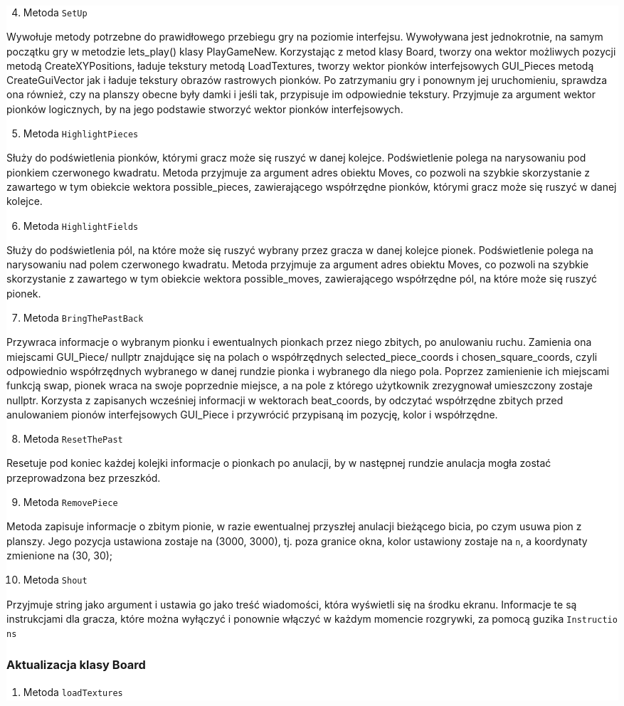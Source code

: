 4. Metoda `SetUp`

Wywołuje metody potrzebne do prawidłowego przebiegu gry na poziomie interfejsu. Wywoływana jest jednokrotnie, na samym początku gry w metodzie lets_play() klasy PlayGameNew. Korzystając z metod klasy Board, tworzy ona wektor możliwych pozycji  metodą CreateXYPositions, ładuje tekstury metodą LoadTextures, tworzy wektor pionków interfejsowych GUI_Pieces metodą CreateGuiVector jak i ładuje tekstury obrazów rastrowych pionków. Po zatrzymaniu gry i ponownym jej uruchomieniu, sprawdza ona również, czy na planszy obecne były damki i jeśli tak, przypisuje im odpowiednie tekstury. Przyjmuje za argument wektor pionków logicznych, by na jego podstawie stworzyć wektor pionków interfejsowych.

5. Metoda `HighlightPieces`

Służy do podświetlenia pionków, którymi gracz może się ruszyć w danej kolejce. Podświetlenie polega na narysowaniu pod pionkiem czerwonego kwadratu. 
Metoda przyjmuje za argument adres obiektu Moves, co pozwoli na szybkie skorzystanie z zawartego w tym obiekcie wektora possible_pieces, zawierającego współrzędne pionków, którymi gracz może się ruszyć w danej kolejce.

6. Metoda `HighlightFields`

Służy do podświetlenia pól, na które może się ruszyć wybrany przez gracza w danej kolejce pionek. Podświetlenie polega na narysowaniu nad polem czerwonego kwadratu. Metoda przyjmuje za argument adres obiektu Moves, co pozwoli na szybkie skorzystanie z zawartego w tym obiekcie wektora possible_moves, zawierającego współrzędne pól, na które może się ruszyć pionek.

7. Metoda `BringThePastBack`

Przywraca informacje o wybranym pionku i ewentualnych pionkach przez niego zbitych, po anulowaniu ruchu. Zamienia ona miejscami GUI_Piece/ nullptr znajdujące się na polach o współrzędnych selected_piece_coords i chosen_square_coords, czyli odpowiednio współrzędnych wybranego w danej rundzie pionka i wybranego dla niego pola. Poprzez zamienienie ich miejscami funkcją swap, pionek wraca na swoje poprzednie miejsce, a na pole z którego użytkownik zrezygnował umieszczony zostaje nullptr. Korzysta z zapisanych wcześniej informacji w wektorach beat_coords, by odczytać współrzędne zbitych przed anulowaniem pionów interfejsowych GUI_Piece i przywrócić przypisaną im pozycję, kolor i współrzędne.

8. Metoda `ResetThePast`

Resetuje pod koniec każdej kolejki informacje o pionkach po anulacji, by w następnej rundzie anulacja mogła zostać przeprowadzona bez przeszkód.

9. Metoda `RemovePiece`

Metoda zapisuje informacje o zbitym pionie, w razie ewentualnej przyszłej anulacji bieżącego bicia, po czym usuwa pion z planszy. Jego pozycja ustawiona zostaje na (3000, 3000), tj. poza granice okna, kolor ustawiony zostaje na `n`, a koordynaty zmienione na (30, 30);

10. Metoda `Shout`

Przyjmuje string jako argument i ustawia go jako treść wiadomości, która wyświetli się na środku ekranu. Informacje te są instrukcjami dla gracza, które można wyłączyć i ponownie włączyć w każdym momencie rozgrywki, za pomocą guzika `Instructions`


### Aktualizacja klasy Board


1. Metoda `loadTextures`
